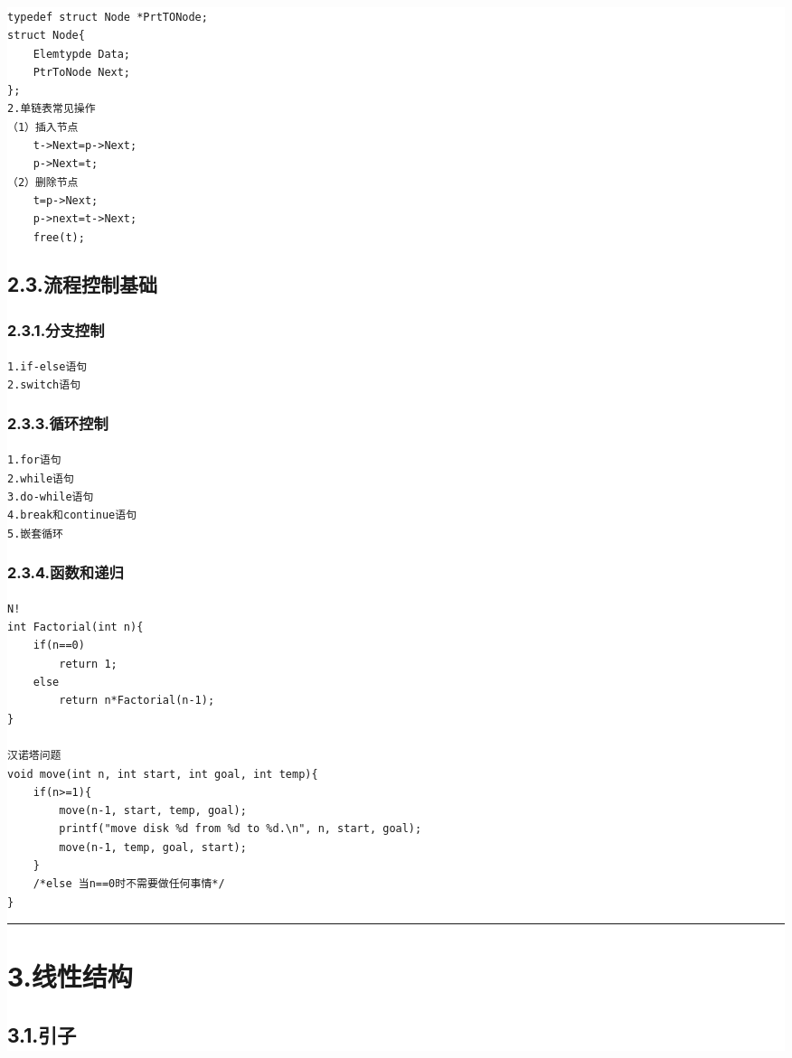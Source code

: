 	typedef struct Node *PrtTONode;
	struct Node{
		Elemtypde Data;
		PtrToNode Next;	
	};
	2.单链表常见操作
	（1）插入节点
		t->Next=p->Next;
		p->Next=t;
	（2）删除节点
		t=p->Next;
		p->next=t->Next;
		free(t);

## 2.3.流程控制基础 ##
### 2.3.1.分支控制 ###
	1.if-else语句
	2.switch语句
### 2.3.3.循环控制 ###
	1.for语句
	2.while语句
	3.do-while语句
	4.break和continue语句
	5.嵌套循环
### 2.3.4.函数和递归 ###
    N!
	int Factorial(int n){
		if(n==0)
			return 1;
		else
			return n*Factorial(n-1);
	}
	
	汉诺塔问题
	void move(int n, int start, int goal, int temp){
		if(n>=1){
			move(n-1, start, temp, goal);
			printf("move disk %d from %d to %d.\n", n, start, goal);
			move(n-1, temp, goal, start);
		}
		/*else 当n==0时不需要做任何事情*/
	}

----------

# 3.线性结构 #

## 3.1.引子 ##
